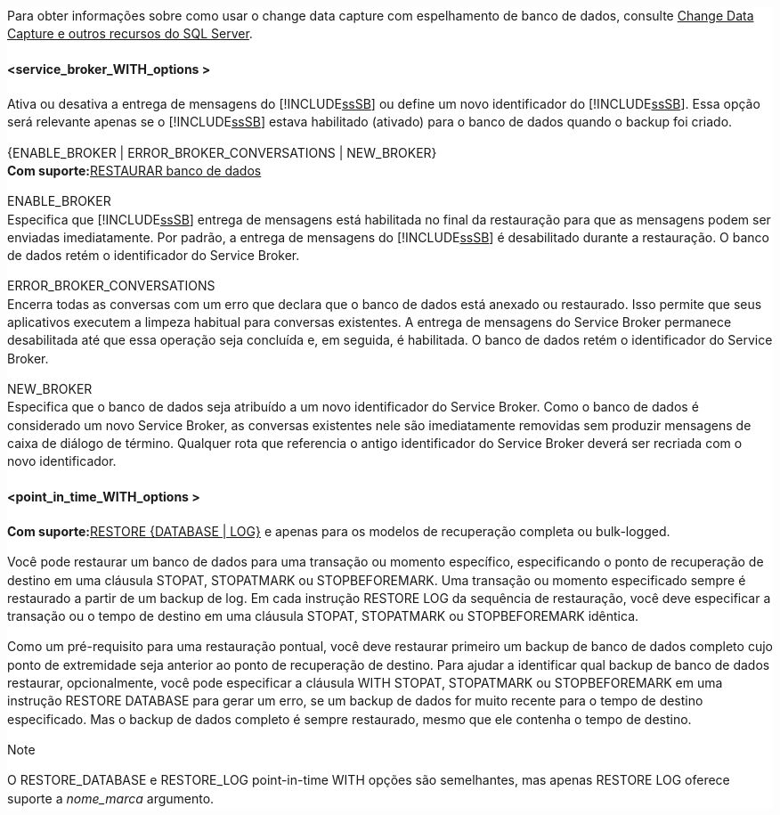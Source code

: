  Para obter informações sobre como usar o change data capture com espelhamento de banco de dados, consulte [Change Data Capture e outros recursos do SQL Server](../../relational-databases/track-changes/change-data-capture-and-other-sql-server-features.md).  
  
#### <a name="servicebrokerwithoptions"></a>\<service_broker_WITH_options >  
 Ativa ou desativa a entrega de mensagens do [!INCLUDE[ssSB](../../includes/sssb-md.md)] ou define um novo identificador do [!INCLUDE[ssSB](../../includes/sssb-md.md)]. Essa opção será relevante apenas se o [!INCLUDE[ssSB](../../includes/sssb-md.md)] estava habilitado (ativado) para o banco de dados quando o backup foi criado.  
  
 {ENABLE_BROKER | ERROR_BROKER_CONVERSATIONS | NEW_BROKER}  
 **Com suporte:**[RESTAURAR banco de dados  ](../../t-sql/statements/restore-statements-transact-sql.md)  
  
 ENABLE_BROKER  
 Especifica que [!INCLUDE[ssSB](../../includes/sssb-md.md)] entrega de mensagens está habilitada no final da restauração para que as mensagens podem ser enviadas imediatamente. Por padrão, a entrega de mensagens do [!INCLUDE[ssSB](../../includes/sssb-md.md)] é desabilitado durante a restauração. O banco de dados retém o identificador do Service Broker.  
  
 ERROR_BROKER_CONVERSATIONS  
 Encerra todas as conversas com um erro que declara que o banco de dados está anexado ou restaurado. Isso permite que seus aplicativos executem a limpeza habitual para conversas existentes. A entrega de mensagens do Service Broker permanece desabilitada até que essa operação seja concluída e, em seguida, é habilitada. O banco de dados retém o identificador do Service Broker.  
  
 NEW_BROKER  
 Especifica que o banco de dados seja atribuído a um novo identificador do Service Broker. Como o banco de dados é considerado um novo Service Broker, as conversas existentes nele são imediatamente removidas sem produzir mensagens de caixa de diálogo de término. Qualquer rota que referencia o antigo identificador do Service Broker deverá ser recriada com o novo identificador.  
  
#### <a name="pointintimewithoptions"></a>\<point_in_time_WITH_options >  
 **Com suporte:**[RESTORE {DATABASE | LOG}](../../t-sql/statements/restore-statements-transact-sql.md) e apenas para os modelos de recuperação completa ou bulk-logged.    
  
 Você pode restaurar um banco de dados para uma transação ou momento específico, especificando o ponto de recuperação de destino em uma cláusula STOPAT, STOPATMARK ou STOPBEFOREMARK. Uma transação ou momento especificado sempre é restaurado a partir de um backup de log. Em cada instrução RESTORE LOG da sequência de restauração, você deve especificar a transação ou o tempo de destino em uma cláusula STOPAT, STOPATMARK ou STOPBEFOREMARK idêntica.  
  
 Como um pré-requisito para uma restauração pontual, você deve restaurar primeiro um backup de banco de dados completo cujo ponto de extremidade seja anterior ao ponto de recuperação de destino. Para ajudar a identificar qual backup de banco de dados restaurar, opcionalmente, você pode especificar a cláusula WITH STOPAT, STOPATMARK ou STOPBEFOREMARK em uma instrução RESTORE DATABASE para gerar um erro, se um backup de dados for muito recente para o tempo de destino especificado. Mas o backup de dados completo é sempre restaurado, mesmo que ele contenha o tempo de destino.  
  
> [!NOTE]  
>  O RESTORE_DATABASE e RESTORE_LOG point-in-time WITH opções são semelhantes, mas apenas RESTORE LOG oferece suporte a *nome_marca* argumento.  
  